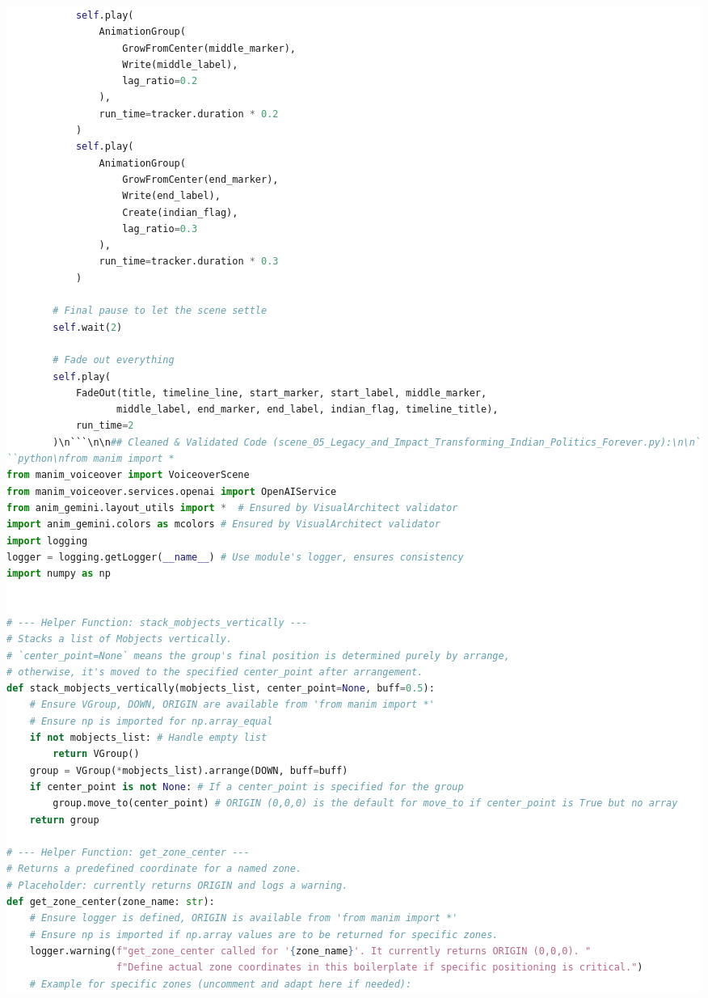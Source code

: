 ```python
            self.play(
                AnimationGroup(
                    GrowFromCenter(middle_marker),
                    Write(middle_label),
                    lag_ratio=0.2
                ),
                run_time=tracker.duration * 0.2
            )
            self.play(
                AnimationGroup(
                    GrowFromCenter(end_marker),
                    Write(end_label),
                    Create(indian_flag),
                    lag_ratio=0.3
                ),
                run_time=tracker.duration * 0.3
            )
        
        # Final pause to let the scene settle
        self.wait(2)
        
        # Fade out everything
        self.play(
            FadeOut(title, timeline_line, start_marker, start_label, middle_marker, 
                   middle_label, end_marker, end_label, indian_flag, timeline_title),
            run_time=2
        )\n```\n\n## Cleaned & Validated Code (scene_05_Legacy_and_Impact_Transforming_Indian_Politics_Forever.py):\n\n```python\nfrom manim import *
from manim_voiceover import VoiceoverScene
from manim_voiceover.services.openai import OpenAIService
from anim_gemini.layout_utils import *  # Ensured by VisualArchitect validator
import anim_gemini.colors as mcolors # Ensured by VisualArchitect validator
import logging
logger = logging.getLogger(__name__) # Use module's logger, ensures consistency
import numpy as np


# --- Helper Function: stack_mobjects_vertically ---
# Stacks a list of Mobjects vertically.
# `center_point=None` means the group's final position is determined purely by arrange,
# otherwise, it's moved to the specified center_point after arrangement.
def stack_mobjects_vertically(mobjects_list, center_point=None, buff=0.5):
    # Ensure VGroup, DOWN, ORIGIN are available from 'from manim import *'
    # Ensure np is imported for np.array_equal
    if not mobjects_list: # Handle empty list
        return VGroup()
    group = VGroup(*mobjects_list).arrange(DOWN, buff=buff)
    if center_point is not None: # If a center_point is specified for the group
        group.move_to(center_point) # ORIGIN (0,0,0) is the default for move_to if center_point is True but no array
    return group

# --- Helper Function: get_zone_center ---
# Returns a predefined coordinate for a named zone.
# Placeholder: currently returns ORIGIN and logs a warning.
def get_zone_center(zone_name: str):
    # Ensure logger is defined, ORIGIN is available from 'from manim import *'
    # Ensure np is imported if np.array values are to be returned for specific zones.
    logger.warning(f"get_zone_center called for '{zone_name}'. It currently returns ORIGIN (0,0,0). "
                   f"Define actual zone coordinates in this boilerplate if specific positioning is critical.")
    # Example for specific zones (uncomment and adapt here if needed):
```